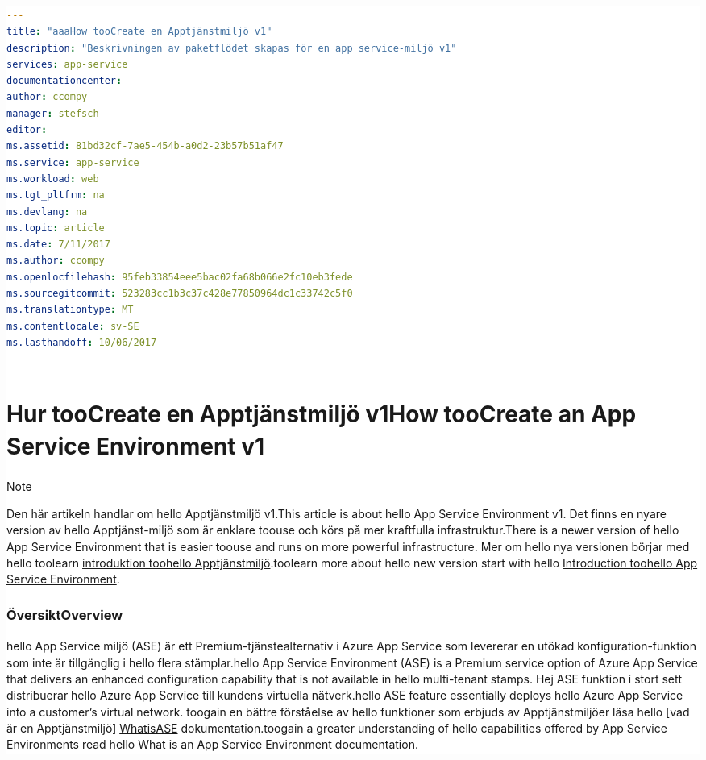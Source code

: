 ```yaml
---
title: "aaaHow tooCreate en Apptjänstmiljö v1"
description: "Beskrivningen av paketflödet skapas för en app service-miljö v1"
services: app-service
documentationcenter: 
author: ccompy
manager: stefsch
editor: 
ms.assetid: 81bd32cf-7ae5-454b-a0d2-23b57b51af47
ms.service: app-service
ms.workload: web
ms.tgt_pltfrm: na
ms.devlang: na
ms.topic: article
ms.date: 7/11/2017
ms.author: ccompy
ms.openlocfilehash: 95feb33854eee5bac02fa68b066e2fc10eb3fede
ms.sourcegitcommit: 523283cc1b3c37c428e77850964dc1c33742c5f0
ms.translationtype: MT
ms.contentlocale: sv-SE
ms.lasthandoff: 10/06/2017
---
```

# <a name="how-toocreate-an-app-service-environment-v1"></a><span data-ttu-id="d68af-103">Hur tooCreate en Apptjänstmiljö v1</span><span class="sxs-lookup"><span data-stu-id="d68af-103">How tooCreate an App Service Environment v1</span></span> 

> [!NOTE]
> <span data-ttu-id="d68af-104">Den här artikeln handlar om hello Apptjänstmiljö v1.</span><span class="sxs-lookup"><span data-stu-id="d68af-104">This article is about hello App Service Environment v1.</span></span> <span data-ttu-id="d68af-105">Det finns en nyare version av hello Apptjänst-miljö som är enklare toouse och körs på mer kraftfulla infrastruktur.</span><span class="sxs-lookup"><span data-stu-id="d68af-105">There is a newer version of hello App Service Environment that is easier toouse and runs on more powerful infrastructure.</span></span> <span data-ttu-id="d68af-106">Mer om hello nya versionen börjar med hello toolearn [introduktion toohello Apptjänstmiljö](../app-service/app-service-environment/intro.md).</span><span class="sxs-lookup"><span data-stu-id="d68af-106">toolearn more about hello new version start with hello [Introduction toohello App Service Environment](../app-service/app-service-environment/intro.md).</span></span>
> 

### <a name="overview"></a><span data-ttu-id="d68af-107">Översikt</span><span class="sxs-lookup"><span data-stu-id="d68af-107">Overview</span></span>
<span data-ttu-id="d68af-108">hello App Service miljö (ASE) är ett Premium-tjänstealternativ i Azure App Service som levererar en utökad konfiguration-funktion som inte är tillgänglig i hello flera stämplar.</span><span class="sxs-lookup"><span data-stu-id="d68af-108">hello App Service Environment (ASE) is a Premium service option of Azure App Service that delivers an enhanced configuration capability that is not available in hello multi-tenant stamps.</span></span> <span data-ttu-id="d68af-109">Hej ASE funktion i stort sett distribuerar hello Azure App Service till kundens virtuella nätverk.</span><span class="sxs-lookup"><span data-stu-id="d68af-109">hello ASE feature essentially deploys hello Azure App Service into a customer’s virtual network.</span></span> <span data-ttu-id="d68af-110">toogain en bättre förståelse av hello funktioner som erbjuds av Apptjänstmiljöer läsa hello [vad är en Apptjänstmiljö] [ WhatisASE] dokumentation.</span><span class="sxs-lookup"><span data-stu-id="d68af-110">toogain a greater understanding of hello capabilities offered by App Service Environments read hello [What is an App Service Environment][WhatisASE] documentation.</span></span>


[1]: ./media/app-service-web-how-to-create-an-app-service-environment/asecreate-basecreateblade.png
[2]: ./media/app-service-web-how-to-create-an-app-service-environment/asecreate-vnetcreation.png
[WhatisASE]: http://azure.microsoft.com/documentation/articles/app-service-app-service-environment-intro/
[ASEConfig]: http://azure.microsoft.com/documentation/articles/app-service-web-configure-an-app-service-environment/
[AppServicePricing]: http://azure.microsoft.com/pricing/details/app-service/ 
[AzureAppService]: http://azure.microsoft.com/documentation/articles/app-service-value-prop-what-is/ 
[ASEAutoscale]: http://azure.microsoft.com/documentation/articles/app-service-environment-auto-scale/
[ILBASE]: http://azure.microsoft.com/documentation/articles/app-service-environment-with-internal-load-balancer/
[ILBAseTemplate]: http://azure.microsoft.com/documentation/templates/201-web-app-ase-create/
[ASEfromTemplate]: http://azure.microsoft.com/documentation/articles/app-service-app-service-environment-create-ilb-ase-resourcemanager/